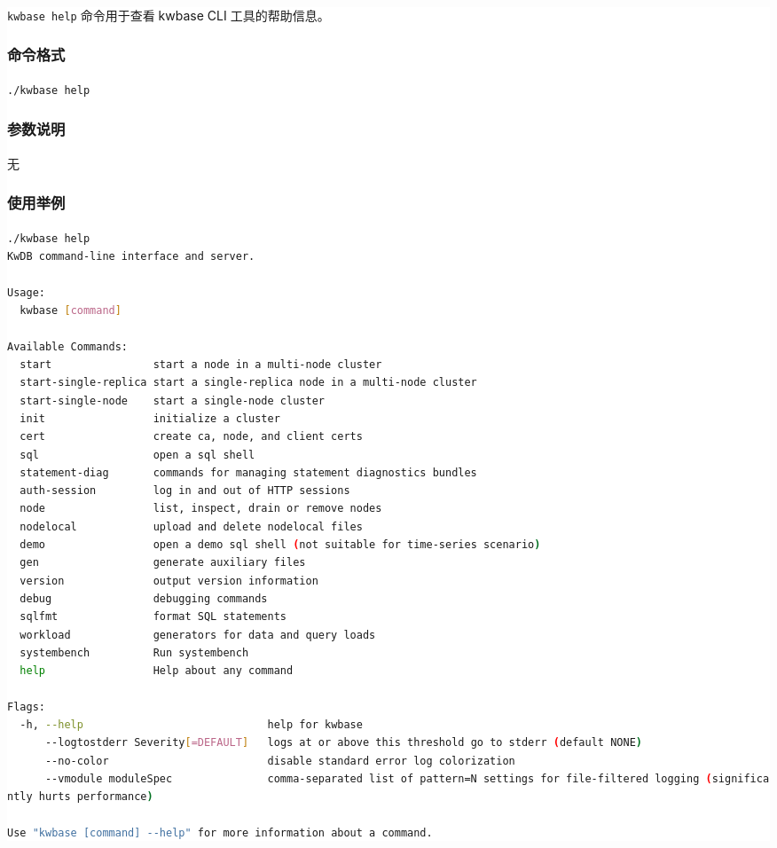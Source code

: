 `kwbase help` 命令用于查看 kwbase CLI 工具的帮助信息。

### 命令格式

```bash
./kwbase help
```

### 参数说明

无

### 使用举例

```bash
./kwbase help
KwDB command-line interface and server.

Usage:
  kwbase [command]

Available Commands:
  start                start a node in a multi-node cluster
  start-single-replica start a single-replica node in a multi-node cluster
  start-single-node    start a single-node cluster
  init                 initialize a cluster
  cert                 create ca, node, and client certs
  sql                  open a sql shell
  statement-diag       commands for managing statement diagnostics bundles
  auth-session         log in and out of HTTP sessions
  node                 list, inspect, drain or remove nodes
  nodelocal            upload and delete nodelocal files
  demo                 open a demo sql shell (not suitable for time-series scenario)
  gen                  generate auxiliary files
  version              output version information
  debug                debugging commands
  sqlfmt               format SQL statements
  workload             generators for data and query loads
  systembench          Run systembench
  help                 Help about any command

Flags:
  -h, --help                             help for kwbase
      --logtostderr Severity[=DEFAULT]   logs at or above this threshold go to stderr (default NONE)
      --no-color                         disable standard error log colorization
      --vmodule moduleSpec               comma-separated list of pattern=N settings for file-filtered logging (significantly hurts performance)

Use "kwbase [command] --help" for more information about a command.
```
